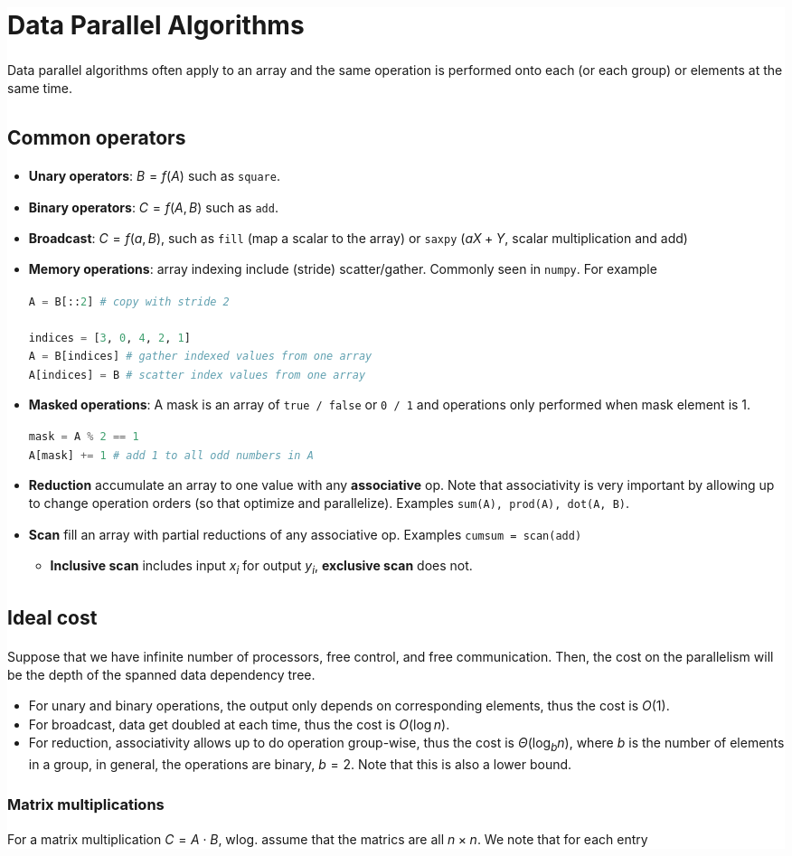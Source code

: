 # Data Parallel Algorithms
Data parallel algorithms often apply to an array and the same operation is performed onto each (or each group) or elements at the same time. 

## Common operators

- __Unary operators__: $B = f(A)$ such as `square`. 
- __Binary operators__: $C = f(A, B)$ such as `add`.
- __Broadcast__: $C = f(a, B)$, such as `fill` (map a scalar to the array) or `saxpy` ($aX + Y$, scalar multiplication and add)
- __Memory operations__: array indexing include (stride) scatter/gather. Commonly seen in `numpy`. For example

    ```python
    A = B[::2] # copy with stride 2

    indices = [3, 0, 4, 2, 1]
    A = B[indices] # gather indexed values from one array
    A[indices] = B # scatter index values from one array
    ```

- __Masked operations__: A mask is an array of `true / false` or `0 / 1` and operations only performed when mask element is 1. 

    ```python
    mask = A % 2 == 1
    A[mask] += 1 # add 1 to all odd numbers in A 
    ```
- __Reduction__ accumulate an array to one value with any __associative__ op. Note that associativity is very important by allowing up to change operation orders (so that optimize and parallelize). Examples `sum(A), prod(A), dot(A, B)`.
  
- __Scan__ fill an array with partial reductions of any associative op. Examples `cumsum = scan(add)`
    - __Inclusive scan__ includes input $x_i$ for output $y_i$, __exclusive scan__ does not. 


## Ideal cost

Suppose that we have infinite number of processors, free control, and free communication. Then, the cost on the parallelism will be the depth of the spanned data dependency tree. 

- For unary and binary operations, the output only depends on corresponding elements, thus the cost is $O(1)$. 
- For broadcast, data get doubled at each time, thus the cost is $O(\log n)$. 
- For reduction, associativity allows up to do operation group-wise, thus the cost is $\Theta(\log_b n)$, where $b$ is the number of elements in a group, in general, the operations are binary, $b=2$. Note that this is also a lower bound.

### Matrix multiplications 

For a matrix multiplication $C = A \cdot B$, wlog. assume that the matrics are all $n\times n$. We note that for each entry 
